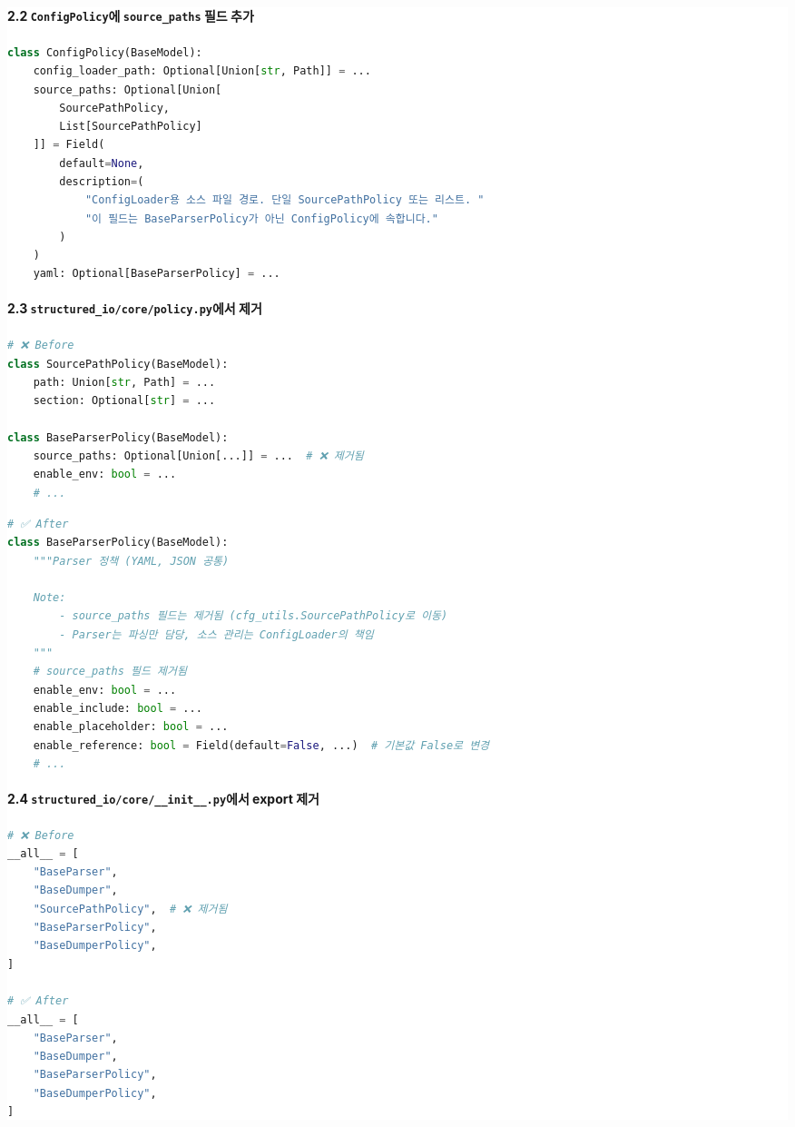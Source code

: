 #### 2.2 `ConfigPolicy`에 `source_paths` 필드 추가
```python
class ConfigPolicy(BaseModel):
    config_loader_path: Optional[Union[str, Path]] = ...
    source_paths: Optional[Union[
        SourcePathPolicy,
        List[SourcePathPolicy]
    ]] = Field(
        default=None,
        description=(
            "ConfigLoader용 소스 파일 경로. 단일 SourcePathPolicy 또는 리스트. "
            "이 필드는 BaseParserPolicy가 아닌 ConfigPolicy에 속합니다."
        )
    )
    yaml: Optional[BaseParserPolicy] = ...
```

#### 2.3 `structured_io/core/policy.py`에서 제거
```python
# ❌ Before
class SourcePathPolicy(BaseModel):
    path: Union[str, Path] = ...
    section: Optional[str] = ...

class BaseParserPolicy(BaseModel):
    source_paths: Optional[Union[...]] = ...  # ❌ 제거됨
    enable_env: bool = ...
    # ...
```

```python
# ✅ After
class BaseParserPolicy(BaseModel):
    """Parser 정책 (YAML, JSON 공통)
    
    Note:
        - source_paths 필드는 제거됨 (cfg_utils.SourcePathPolicy로 이동)
        - Parser는 파싱만 담당, 소스 관리는 ConfigLoader의 책임
    """
    # source_paths 필드 제거됨
    enable_env: bool = ...
    enable_include: bool = ...
    enable_placeholder: bool = ...
    enable_reference: bool = Field(default=False, ...)  # 기본값 False로 변경
    # ...
```

#### 2.4 `structured_io/core/__init__.py`에서 export 제거
```python
# ❌ Before
__all__ = [
    "BaseParser",
    "BaseDumper",
    "SourcePathPolicy",  # ❌ 제거됨
    "BaseParserPolicy",
    "BaseDumperPolicy",
]

# ✅ After
__all__ = [
    "BaseParser",
    "BaseDumper",
    "BaseParserPolicy",
    "BaseDumperPolicy",
]
```